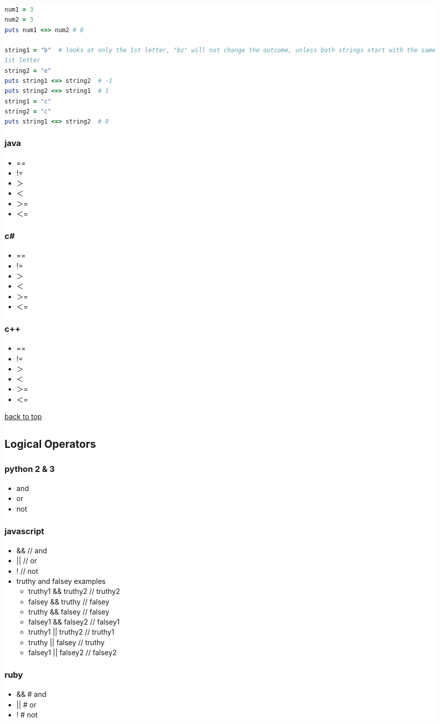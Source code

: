 ```ruby
num1 = 3
num2 = 3
puts num1 <=> num2 # 0
    
string1 = "b"  # looks at only the 1st letter, "bz" will not change the outcome, unless both strings start with the same 1st letter
string2 = "e"
puts string1 <=> string2  # -1
puts string2 <=> string1  # 1
string1 = "c"
string2 = "c"
puts string1 <=> string2  # 0
```
### java
* ==
* !=
* ＞
* ＜
* ＞=
* ＜=
### c#
* ==
* !=
* ＞
* ＜
* ＞=
* ＜=
### c++
* ==
* !=
* ＞
* ＜
* ＞=
* ＜=

[back to top](#table-of-contents)
## Logical Operators
### python 2 & 3
* and
* or
* not
### javascript
* &&  // and
* ||  // or
* !  // not
* truthy and falsey examples
    * truthy1 && truthy2  // truthy2
    * falsey && truthy  // falsey
    * truthy && falsey  // falsey
    * falsey1 && falsey2  // falsey1
    * truthy1 || truthy2  // truthy1
    * truthy || falsey  // truthy
    * falsey1 || falsey2  // falsey2
### ruby
* &&  # and
* ||  # or
* !  # not